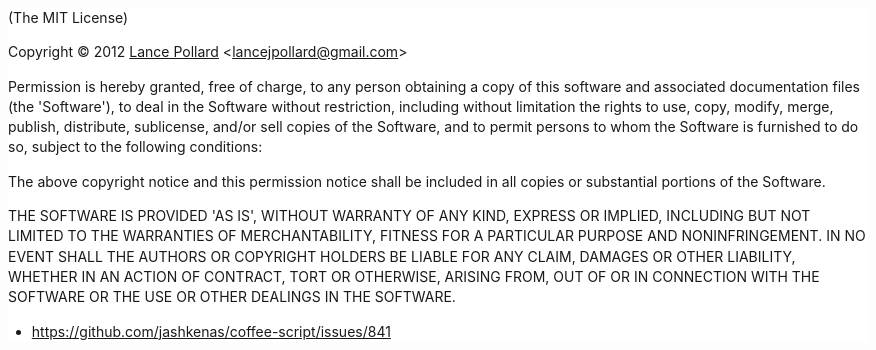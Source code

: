 (The MIT License)

Copyright &copy; 2012 [Lance Pollard](http://twitter.com/viatropos) &lt;lancejpollard@gmail.com&gt;

Permission is hereby granted, free of charge, to any person obtaining a copy of this software and associated documentation files (the 'Software'), to deal in the Software without restriction, including without limitation the rights to use, copy, modify, merge, publish, distribute, sublicense, and/or sell copies of the Software, and to permit persons to whom the Software is furnished to do so, subject to the following conditions:

The above copyright notice and this permission notice shall be included in all copies or substantial portions of the Software.

THE SOFTWARE IS PROVIDED 'AS IS', WITHOUT WARRANTY OF ANY KIND, EXPRESS OR IMPLIED, INCLUDING BUT NOT LIMITED TO THE WARRANTIES OF MERCHANTABILITY, FITNESS FOR A PARTICULAR PURPOSE AND NONINFRINGEMENT. IN NO EVENT SHALL THE AUTHORS OR COPYRIGHT HOLDERS BE LIABLE FOR ANY CLAIM, DAMAGES OR OTHER LIABILITY, WHETHER IN AN ACTION OF CONTRACT, TORT OR OTHERWISE, ARISING FROM, OUT OF OR IN CONNECTION WITH THE SOFTWARE OR THE USE OR OTHER DEALINGS IN THE SOFTWARE.

- https://github.com/jashkenas/coffee-script/issues/841